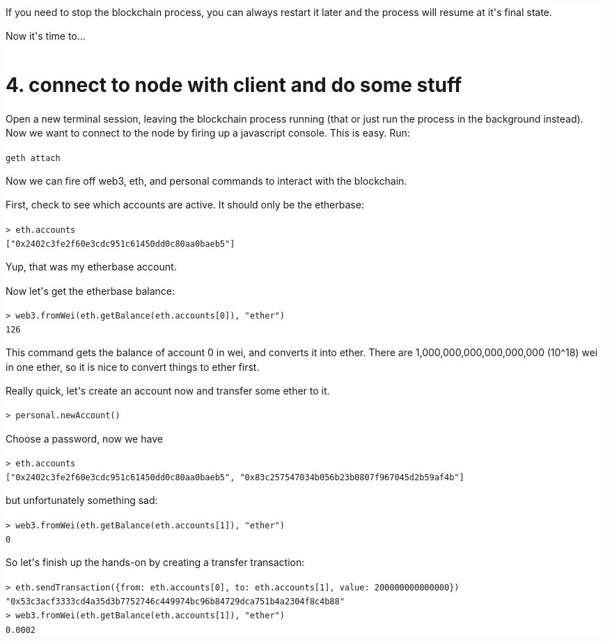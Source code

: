 If you need to stop the blockchain process, you can always restart it later and the process will resume at it's final state.

Now it's time to...


# 4. connect to node with client and do some stuff

Open a new terminal session, leaving the blockchain process running (that or just run the process in the background instead). Now we want to connect to the node by firing up a javascript console. This is easy. Run:
```
geth attach
```

Now we can fire off web3, eth, and personal commands to interact with the blockchain.

First, check to see which accounts are active. It should only be the etherbase:
```
> eth.accounts
["0x2402c3fe2f60e3cdc951c61450dd0c80aa0baeb5"]
```

Yup, that was my etherbase account.

Now let's get the etherbase balance:
```
> web3.fromWei(eth.getBalance(eth.accounts[0]), "ether")
126
```

This command gets the balance of account 0 in wei, and converts it into ether. There are 1,000,000,000,000,000,000 (10^18) wei in one ether, so it is nice to convert things to ether first.

Really quick, let's create an account now and transfer some ether to it.
```
> personal.newAccount()
```

Choose a password, now we have
```
> eth.accounts
["0x2402c3fe2f60e3cdc951c61450dd0c80aa0baeb5", "0x83c257547034b056b23b0807f967045d2b59af4b"]
```

but unfortunately something sad:
```
> web3.fromWei(eth.getBalance(eth.accounts[1]), "ether")
0
```

So let's finish up the hands-on by creating a transfer transaction:
```
> eth.sendTransaction({from: eth.accounts[0], to: eth.accounts[1], value: 200000000000000})
"0x53c3acf3333cd4a35d3b7752746c449974bc96b84729dca751b4a2304f8c4b88"
> web3.fromWei(eth.getBalance(eth.accounts[1]), "ether")
0.0002
```
